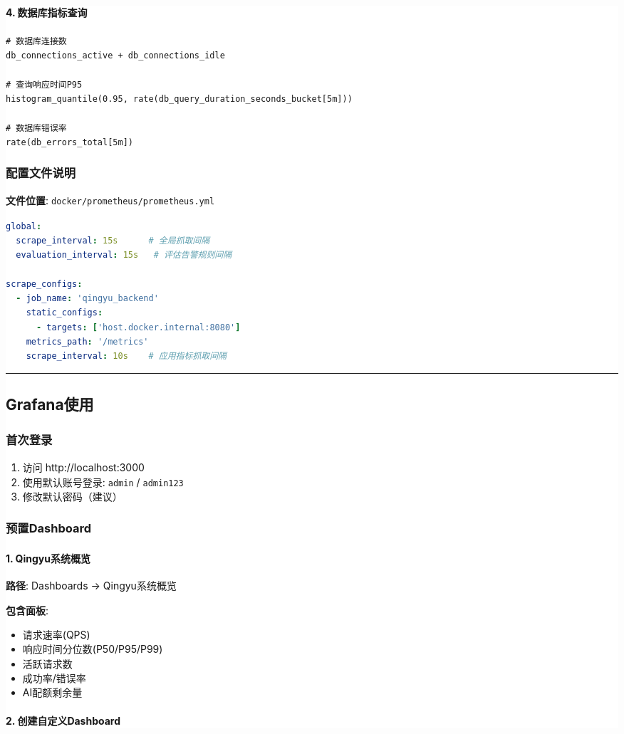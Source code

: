 #### 4. 数据库指标查询

```promql
# 数据库连接数
db_connections_active + db_connections_idle

# 查询响应时间P95
histogram_quantile(0.95, rate(db_query_duration_seconds_bucket[5m]))

# 数据库错误率
rate(db_errors_total[5m])
```

### 配置文件说明

**文件位置**: `docker/prometheus/prometheus.yml`

```yaml
global:
  scrape_interval: 15s      # 全局抓取间隔
  evaluation_interval: 15s   # 评估告警规则间隔

scrape_configs:
  - job_name: 'qingyu_backend'
    static_configs:
      - targets: ['host.docker.internal:8080']
    metrics_path: '/metrics'
    scrape_interval: 10s    # 应用指标抓取间隔
```

---

## Grafana使用

### 首次登录

1. 访问 http://localhost:3000
2. 使用默认账号登录: `admin` / `admin123`
3. 修改默认密码（建议）

### 预置Dashboard

#### 1. Qingyu系统概览

**路径**: Dashboards → Qingyu系统概览

**包含面板**:
- 请求速率(QPS)
- 响应时间分位数(P50/P95/P99)
- 活跃请求数
- 成功率/错误率
- AI配额剩余量

#### 2. 创建自定义Dashboard
